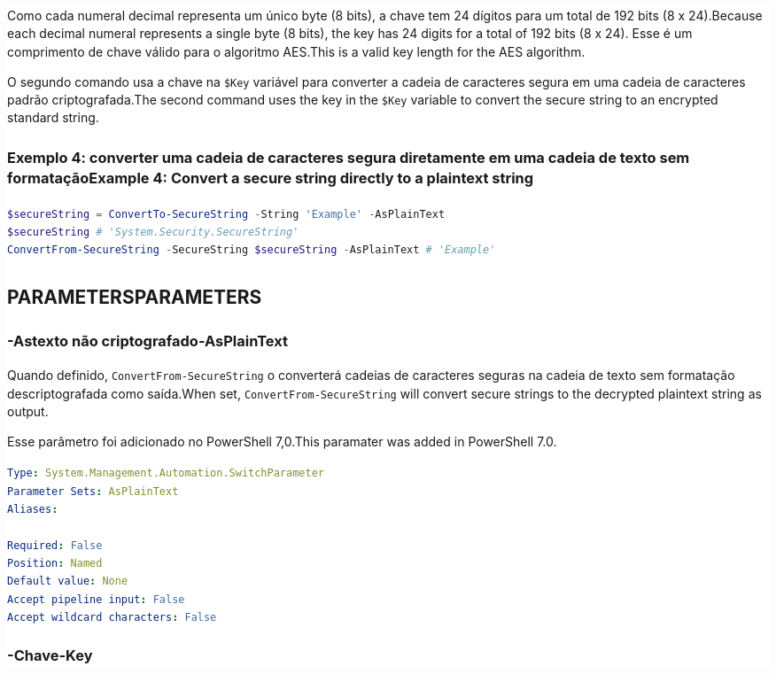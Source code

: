 <span data-ttu-id="374e8-130">Como cada numeral decimal representa um único byte (8 bits), a chave tem 24 dígitos para um total de 192 bits (8 x 24).</span><span class="sxs-lookup"><span data-stu-id="374e8-130">Because each decimal numeral represents a single byte (8 bits), the key has 24 digits for a total of 192 bits (8 x 24).</span></span> <span data-ttu-id="374e8-131">Esse é um comprimento de chave válido para o algoritmo AES.</span><span class="sxs-lookup"><span data-stu-id="374e8-131">This is a valid key length for the AES algorithm.</span></span>

<span data-ttu-id="374e8-132">O segundo comando usa a chave na `$Key` variável para converter a cadeia de caracteres segura em uma cadeia de caracteres padrão criptografada.</span><span class="sxs-lookup"><span data-stu-id="374e8-132">The second command uses the key in the `$Key` variable to convert the secure string to an encrypted standard string.</span></span>

### <span data-ttu-id="374e8-133">Exemplo 4: converter uma cadeia de caracteres segura diretamente em uma cadeia de texto sem formatação</span><span class="sxs-lookup"><span data-stu-id="374e8-133">Example 4: Convert a secure string directly to a plaintext string</span></span>

```powershell
$secureString = ConvertTo-SecureString -String 'Example' -AsPlainText
$secureString # 'System.Security.SecureString'
ConvertFrom-SecureString -SecureString $secureString -AsPlainText # 'Example'
```

## <span data-ttu-id="374e8-134">PARAMETERS</span><span class="sxs-lookup"><span data-stu-id="374e8-134">PARAMETERS</span></span>

### <span data-ttu-id="374e8-135">-Astexto não criptografado</span><span class="sxs-lookup"><span data-stu-id="374e8-135">-AsPlainText</span></span>

<span data-ttu-id="374e8-136">Quando definido, `ConvertFrom-SecureString` o converterá cadeias de caracteres seguras na cadeia de texto sem formatação descriptografada como saída.</span><span class="sxs-lookup"><span data-stu-id="374e8-136">When set, `ConvertFrom-SecureString` will convert secure strings to the decrypted plaintext string as output.</span></span>

<span data-ttu-id="374e8-137">Esse parâmetro foi adicionado no PowerShell 7,0.</span><span class="sxs-lookup"><span data-stu-id="374e8-137">This paramater was added in PowerShell 7.0.</span></span>

```yaml
Type: System.Management.Automation.SwitchParameter
Parameter Sets: AsPlainText
Aliases:

Required: False
Position: Named
Default value: None
Accept pipeline input: False
Accept wildcard characters: False
```

### <span data-ttu-id="374e8-138">-Chave</span><span class="sxs-lookup"><span data-stu-id="374e8-138">-Key</span></span>
